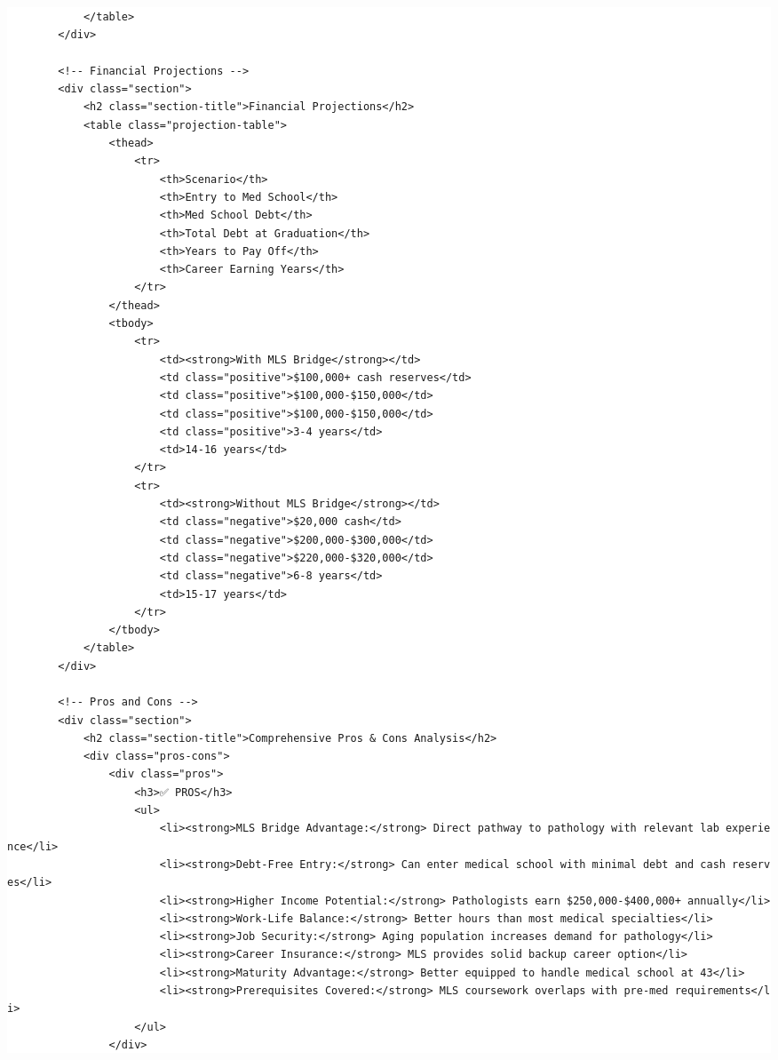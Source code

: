                 </table>
            </div>
            
            <!-- Financial Projections -->
            <div class="section">
                <h2 class="section-title">Financial Projections</h2>
                <table class="projection-table">
                    <thead>
                        <tr>
                            <th>Scenario</th>
                            <th>Entry to Med School</th>
                            <th>Med School Debt</th>
                            <th>Total Debt at Graduation</th>
                            <th>Years to Pay Off</th>
                            <th>Career Earning Years</th>
                        </tr>
                    </thead>
                    <tbody>
                        <tr>
                            <td><strong>With MLS Bridge</strong></td>
                            <td class="positive">$100,000+ cash reserves</td>
                            <td class="positive">$100,000-$150,000</td>
                            <td class="positive">$100,000-$150,000</td>
                            <td class="positive">3-4 years</td>
                            <td>14-16 years</td>
                        </tr>
                        <tr>
                            <td><strong>Without MLS Bridge</strong></td>
                            <td class="negative">$20,000 cash</td>
                            <td class="negative">$200,000-$300,000</td>
                            <td class="negative">$220,000-$320,000</td>
                            <td class="negative">6-8 years</td>
                            <td>15-17 years</td>
                        </tr>
                    </tbody>
                </table>
            </div>
            
            <!-- Pros and Cons -->
            <div class="section">
                <h2 class="section-title">Comprehensive Pros & Cons Analysis</h2>
                <div class="pros-cons">
                    <div class="pros">
                        <h3>✅ PROS</h3>
                        <ul>
                            <li><strong>MLS Bridge Advantage:</strong> Direct pathway to pathology with relevant lab experience</li>
                            <li><strong>Debt-Free Entry:</strong> Can enter medical school with minimal debt and cash reserves</li>
                            <li><strong>Higher Income Potential:</strong> Pathologists earn $250,000-$400,000+ annually</li>
                            <li><strong>Work-Life Balance:</strong> Better hours than most medical specialties</li>
                            <li><strong>Job Security:</strong> Aging population increases demand for pathology</li>
                            <li><strong>Career Insurance:</strong> MLS provides solid backup career option</li>
                            <li><strong>Maturity Advantage:</strong> Better equipped to handle medical school at 43</li>
                            <li><strong>Prerequisites Covered:</strong> MLS coursework overlaps with pre-med requirements</li>
                        </ul>
                    </div>
                    